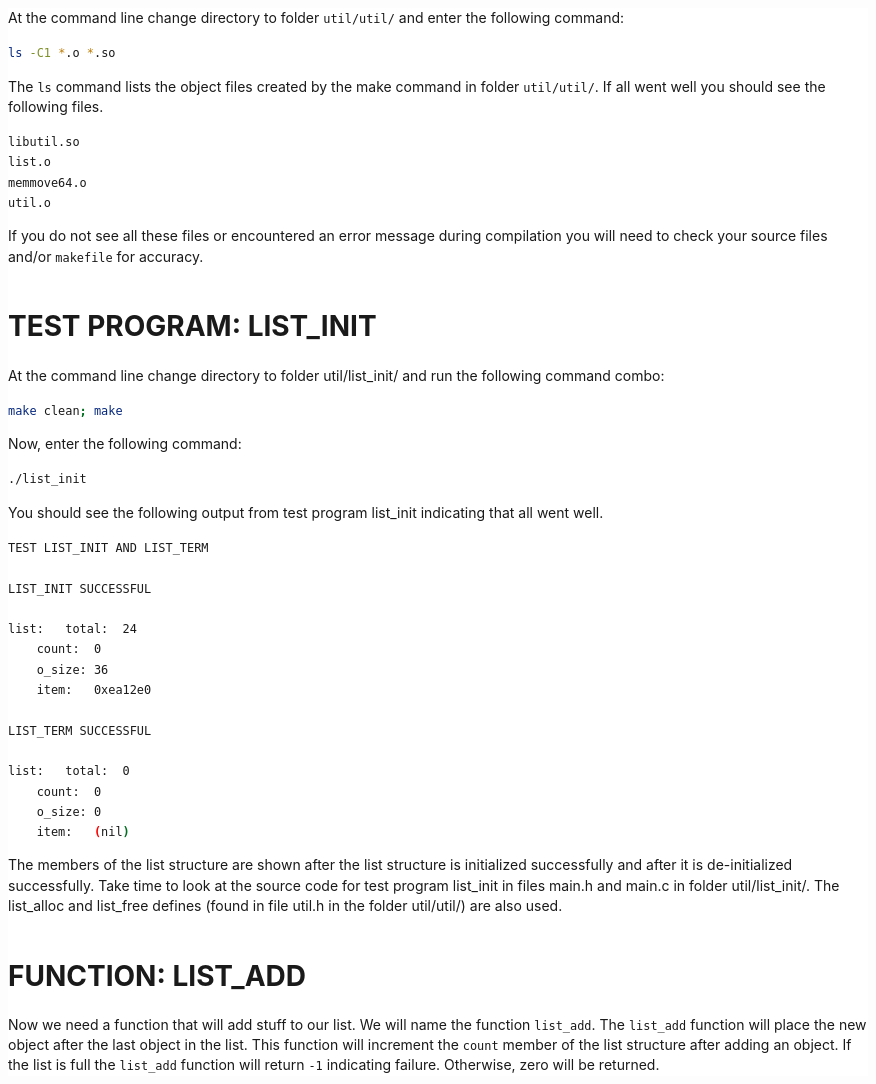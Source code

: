 At the command line change directory to folder `util/util/` and  enter the following command:
```bash
ls -C1 *.o *.so
```
The `ls` command lists the object files created by the make command in folder `util/util/`. If all went well you should see the following files.
```bash
libutil.so
list.o
memmove64.o
util.o
```
If you do not see all these files or encountered an error message during compilation you will need to check your source files and/or `makefile` for accuracy.
# TEST PROGRAM: LIST_INIT
At the command line change directory to folder  util/list_init/  and run the following command combo:
```bash
make clean; make
```
Now, enter the following command:
```bash
./list_init
```
You should see the following output from test program list_init indicating that all went well.
```bash
TEST LIST_INIT AND LIST_TERM

LIST_INIT SUCCESSFUL

list:	total:	24
	count:	0
	o_size:	36
	item:	0xea12e0

LIST_TERM SUCCESSFUL

list:	total:	0
	count:	0
	o_size:	0
	item:	(nil)
```
The members of the list structure are shown after the list structure is initialized successfully and after it is de-initialized successfully. Take time to look at the source code for test program list_init in files main.h and main.c in folder util/list_init/. The list_alloc and list_free defines (found in file util.h in the folder util/util/) are also used.
# FUNCTION: LIST_ADD
Now we need a function that will add stuff to our list. We will name the function `list_add`. The `list_add` function will place the new object after the last object in the list. This function will increment the `count` member of the list structure after adding an object. If the list is full the `list_add` function will return `-1` indicating failure. Otherwise, zero will be returned.
